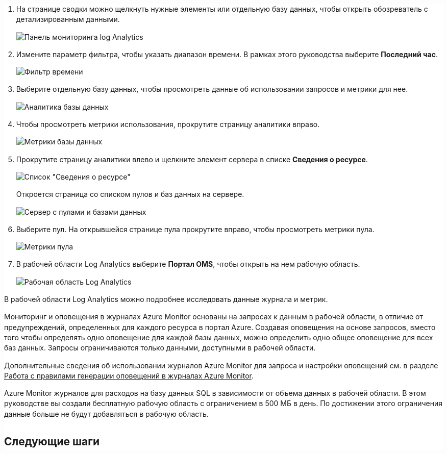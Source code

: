 1. На странице сводки можно щелкнуть нужные элементы или отдельную базу данных, чтобы открыть обозреватель с детализированным данными.

    ![Панель мониторинга log Analytics](media/saas-dbpertenant-log-analytics/log-analytics-overview.png)

1. Измените параметр фильтра, чтобы указать диапазон времени. В рамках этого руководства выберите **Последний час**.

    ![Фильтр времени](media/saas-dbpertenant-log-analytics/log-analytics-time-filter.png)

1. Выберите отдельную базу данных, чтобы просмотреть данные об использовании запросов и метрики для нее.

    ![Аналитика базы данных](media/saas-dbpertenant-log-analytics/log-analytics-database.png)

1. Чтобы просмотреть метрики использования, прокрутите страницу аналитики вправо.
 
     ![Метрики базы данных](media/saas-dbpertenant-log-analytics/log-analytics-database-metrics.png)

1. Прокрутите страницу аналитики влево и щелкните элемент сервера в списке **Сведения о ресурсе**.  

    ![Список "Сведения о ресурсе"](media/saas-dbpertenant-log-analytics/log-analytics-resource-info.png)

    Откроется страница со списком пулов и баз данных на сервере.

    ![Сервер с пулами и базами данных](media/saas-dbpertenant-log-analytics/log-analytics-server.png)

1. Выберите пул. На открывшейся странице пула прокрутите вправо, чтобы просмотреть метрики пула. 

    ![Метрики пула](media/saas-dbpertenant-log-analytics/log-analytics-pool-metrics.png)


1. В рабочей области Log Analytics выберите **Портал OMS**, чтобы открыть на нем рабочую область.

    ![Рабочая область Log Analytics](media/saas-dbpertenant-log-analytics/log-analytics-workspace-oms-portal.png)

В рабочей области Log Analytics можно подробнее исследовать данные журнала и метрик. 

Мониторинг и оповещения в журналах Azure Monitor основаны на запросах к данным в рабочей области, в отличие от предупреждений, определенных для каждого ресурса в портал Azure. Создавая оповещения на основе запросов, вместо того чтобы определять одно оповещение для каждой базы данных, можно определить одно общее оповещение для всех баз данных. Запросы ограничиваются только данными, доступными в рабочей области.

Дополнительные сведения об использовании журналов Azure Monitor для запроса и настройки оповещений см. в разделе [Работа с правилами генерации оповещений в журналах Azure Monitor](https://docs.microsoft.com/azure/log-analytics/log-analytics-alerts-creating).

Azure Monitor журналов для расходов на базу данных SQL в зависимости от объема данных в рабочей области. В этом руководстве вы создали бесплатную рабочую область с ограничением в 500 МБ в день. По достижении этого ограничения данные больше не будут добавляться в рабочую область.


## <a name="next-steps"></a>Следующие шаги

